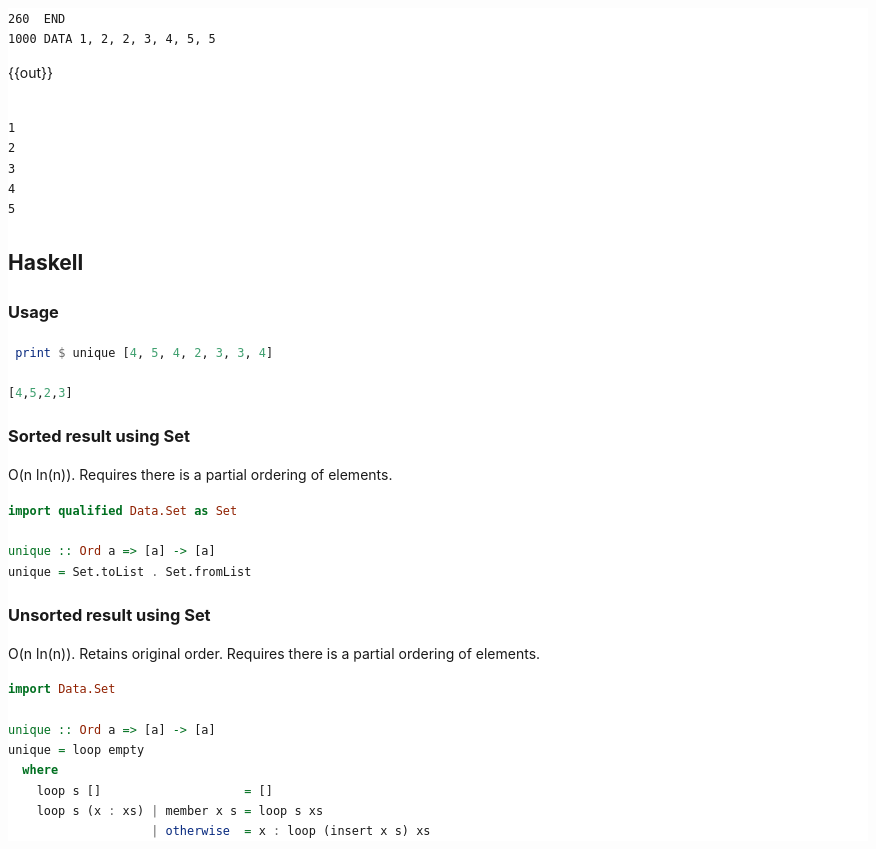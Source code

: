 ```qbasic
260  END
1000 DATA 1, 2, 2, 3, 4, 5, 5

```

{{out}}

```txt

1
2
3
4
5

```



## Haskell



### Usage



```haskell
 print $ unique [4, 5, 4, 2, 3, 3, 4]

[4,5,2,3]
```



### Sorted result using Set


O(n ln(n)).  Requires there is a partial ordering of elements.


```haskell
import qualified Data.Set as Set

unique :: Ord a => [a] -> [a]
unique = Set.toList . Set.fromList
```



### Unsorted result using Set


O(n ln(n)).  Retains original order.  Requires there is a partial ordering of elements.


```haskell
import Data.Set

unique :: Ord a => [a] -> [a]
unique = loop empty
  where
    loop s []                    = []
    loop s (x : xs) | member x s = loop s xs
                    | otherwise  = x : loop (insert x s) xs
```
